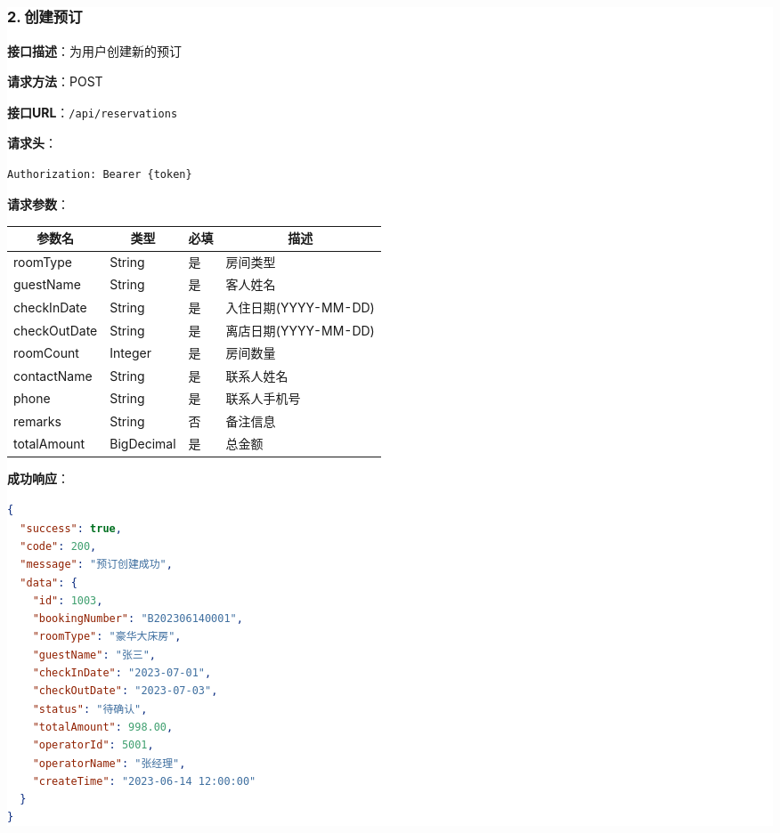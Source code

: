 
### 2. 创建预订

**接口描述**：为用户创建新的预订

**请求方法**：POST

**接口URL**：`/api/reservations`

**请求头**：

```
Authorization: Bearer {token}
```

**请求参数**：

| 参数名 | 类型 | 必填 | 描述 |
| ------ | ---- | ---- | ---- |
| roomType | String | 是 | 房间类型 |
| guestName | String | 是 | 客人姓名 |
| checkInDate | String | 是 | 入住日期(YYYY-MM-DD) |
| checkOutDate | String | 是 | 离店日期(YYYY-MM-DD) |
| roomCount | Integer | 是 | 房间数量 |
| contactName | String | 是 | 联系人姓名 |
| phone | String | 是 | 联系人手机号 |
| remarks | String | 否 | 备注信息 |
| totalAmount | BigDecimal | 是 | 总金额 |

**成功响应**：

```json
{
  "success": true,
  "code": 200,
  "message": "预订创建成功",
  "data": {
    "id": 1003,
    "bookingNumber": "B202306140001",
    "roomType": "豪华大床房",
    "guestName": "张三",
    "checkInDate": "2023-07-01",
    "checkOutDate": "2023-07-03",
    "status": "待确认",
    "totalAmount": 998.00,
    "operatorId": 5001,
    "operatorName": "张经理",
    "createTime": "2023-06-14 12:00:00"
  }
}
```

